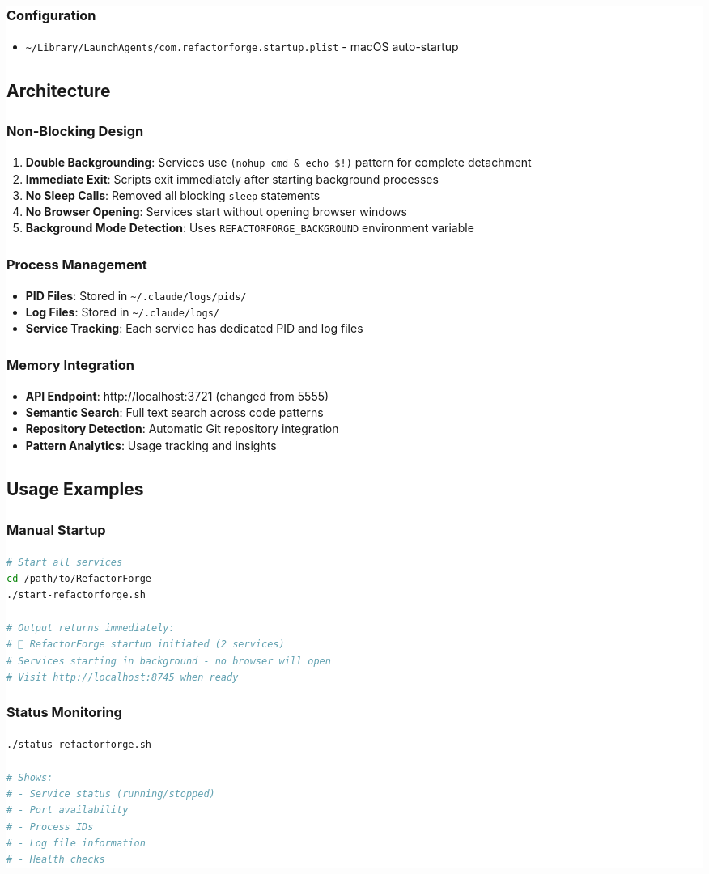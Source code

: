 ### Configuration
- `~/Library/LaunchAgents/com.refactorforge.startup.plist` - macOS auto-startup

## Architecture

### Non-Blocking Design

1. **Double Backgrounding**: Services use `(nohup cmd & echo $!)` pattern for complete detachment
2. **Immediate Exit**: Scripts exit immediately after starting background processes
3. **No Sleep Calls**: Removed all blocking `sleep` statements
4. **No Browser Opening**: Services start without opening browser windows
5. **Background Mode Detection**: Uses `REFACTORFORGE_BACKGROUND` environment variable

### Process Management

- **PID Files**: Stored in `~/.claude/logs/pids/`
- **Log Files**: Stored in `~/.claude/logs/`
- **Service Tracking**: Each service has dedicated PID and log files

### Memory Integration

- **API Endpoint**: http://localhost:3721 (changed from 5555)
- **Semantic Search**: Full text search across code patterns
- **Repository Detection**: Automatic Git repository integration
- **Pattern Analytics**: Usage tracking and insights

## Usage Examples

### Manual Startup
```bash
# Start all services
cd /path/to/RefactorForge
./start-refactorforge.sh

# Output returns immediately:
# 🚀 RefactorForge startup initiated (2 services)
# Services starting in background - no browser will open
# Visit http://localhost:8745 when ready
```

### Status Monitoring
```bash
./status-refactorforge.sh

# Shows:
# - Service status (running/stopped)
# - Port availability
# - Process IDs
# - Log file information
# - Health checks
```
